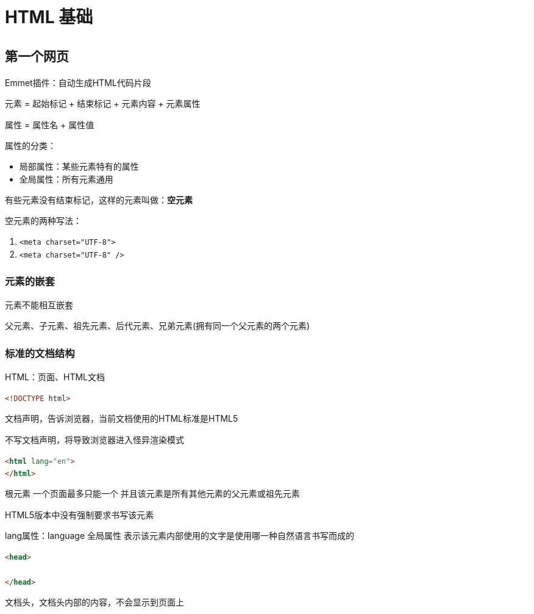 # HTML 基础

## 第一个网页

Emmet插件：自动生成HTML代码片段

元素 = 起始标记 + 结束标记 + 元素内容 + 元素属性

属性 = 属性名 + 属性值

属性的分类：

- 局部属性：某些元素特有的属性
- 全局属性：所有元素通用

有些元素没有结束标记，这样的元素叫做：**空元素**

空元素的两种写法：

1. ```<meta charset="UTF-8">```
2. ```<meta charset="UTF-8" />```

### 元素的嵌套

元素不能相互嵌套

父元素、子元素、祖先元素、后代元素、兄弟元素(拥有同一个父元素的两个元素)

### 标准的文档结构

HTML：页面、HTML文档    

```html
<!DOCTYPE html>
```

文档声明，告诉浏览器，当前文档使用的HTML标准是HTML5

不写文档声明，将导致浏览器进入怪异渲染模式

```html
<html lang="en">
</html>
```

根元素 一个页面最多只能一个 并且该元素是所有其他元素的父元素或祖先元素

HTML5版本中没有强制要求书写该元素

lang属性：language 全局属性 表示该元素内部使用的文字是使用哪一种自然语言书写而成的

```html
<head>

</head>
```

文档头，文档头内部的内容，不会显示到页面上
